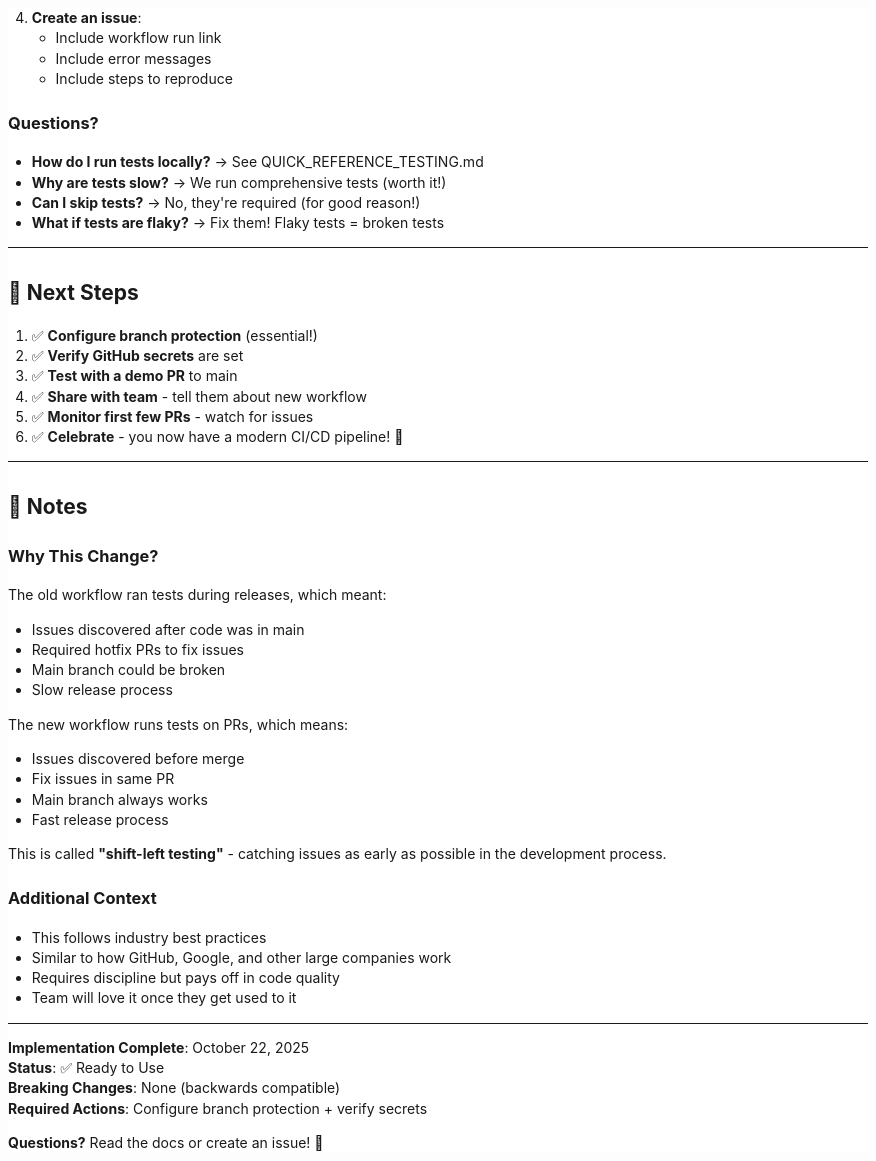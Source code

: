 4. **Create an issue**:
   - Include workflow run link
   - Include error messages
   - Include steps to reproduce

### Questions?

- **How do I run tests locally?** → See QUICK_REFERENCE_TESTING.md
- **Why are tests slow?** → We run comprehensive tests (worth it!)
- **Can I skip tests?** → No, they're required (for good reason!)
- **What if tests are flaky?** → Fix them! Flaky tests = broken tests

---

## 🎯 Next Steps

1. ✅ **Configure branch protection** (essential!)
2. ✅ **Verify GitHub secrets** are set
3. ✅ **Test with a demo PR** to main
4. ✅ **Share with team** - tell them about new workflow
5. ✅ **Monitor first few PRs** - watch for issues
6. ✅ **Celebrate** - you now have a modern CI/CD pipeline! 🎉

---

## 📝 Notes

### Why This Change?

The old workflow ran tests during releases, which meant:
- Issues discovered after code was in main
- Required hotfix PRs to fix issues
- Main branch could be broken
- Slow release process

The new workflow runs tests on PRs, which means:
- Issues discovered before merge
- Fix issues in same PR
- Main branch always works
- Fast release process

This is called **"shift-left testing"** - catching issues as early as possible in the development process.

### Additional Context

- This follows industry best practices
- Similar to how GitHub, Google, and other large companies work
- Requires discipline but pays off in code quality
- Team will love it once they get used to it

---

**Implementation Complete**: October 22, 2025  
**Status**: ✅ Ready to Use  
**Breaking Changes**: None (backwards compatible)  
**Required Actions**: Configure branch protection + verify secrets  

**Questions?** Read the docs or create an issue! 🚀


